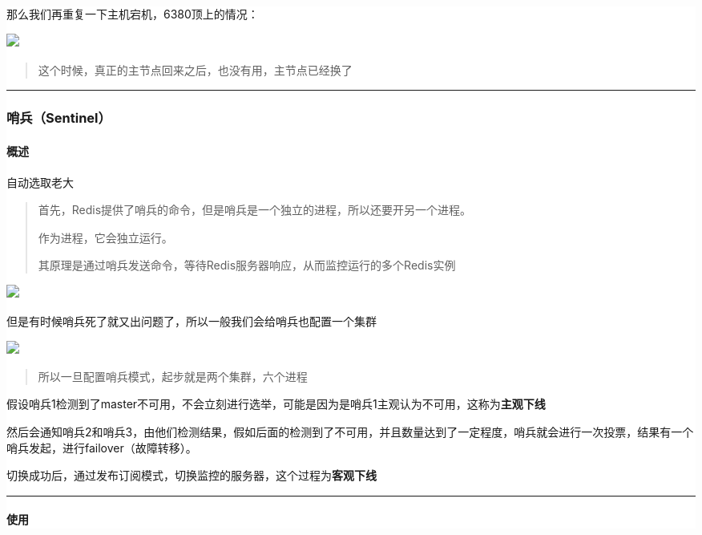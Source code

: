 

那么我们再重复一下主机宕机，6380顶上的情况：



![](https://cdn.nlark.com/yuque/0/2021/png/1607475/1610626603546-82f38e99-f605-4d82-9a94-7a3792406192.png)



> 这个时候，真正的主节点回来之后，也没有用，主节点已经换了
>

---

### 哨兵（Sentinel）


#### 概述


自动选取老大



> 首先，Redis提供了哨兵的命令，但是哨兵是一个独立的进程，所以还要开另一个进程。
>
> 作为进程，它会独立运行。
>
> 其原理是通过哨兵发送命令，等待Redis服务器响应，从而监控运行的多个Redis实例
>



![](https://cdn.nlark.com/yuque/0/2021/png/1607475/1610626603583-5fe6eaef-61c4-4a2a-83ce-90d54cc1a7db.png)



但是有时候哨兵死了就又出问题了，所以一般我们会给哨兵也配置一个集群



![](https://cdn.nlark.com/yuque/0/2021/png/1607475/1610626603601-2af294f4-2e3a-487d-b386-ff9c38b17d56.png)



> 所以一旦配置哨兵模式，起步就是两个集群，六个进程
>



假设哨兵1检测到了master不可用，不会立刻进行选举，可能是因为是哨兵1主观认为不可用，这称为**主观下线**



然后会通知哨兵2和哨兵3，由他们检测结果，假如后面的检测到了不可用，并且数量达到了一定程度，哨兵就会进行一次投票，结果有一个哨兵发起，进行failover（故障转移）。



切换成功后，通过发布订阅模式，切换监控的服务器，这个过程为**客观下线**

---

#### 使用

